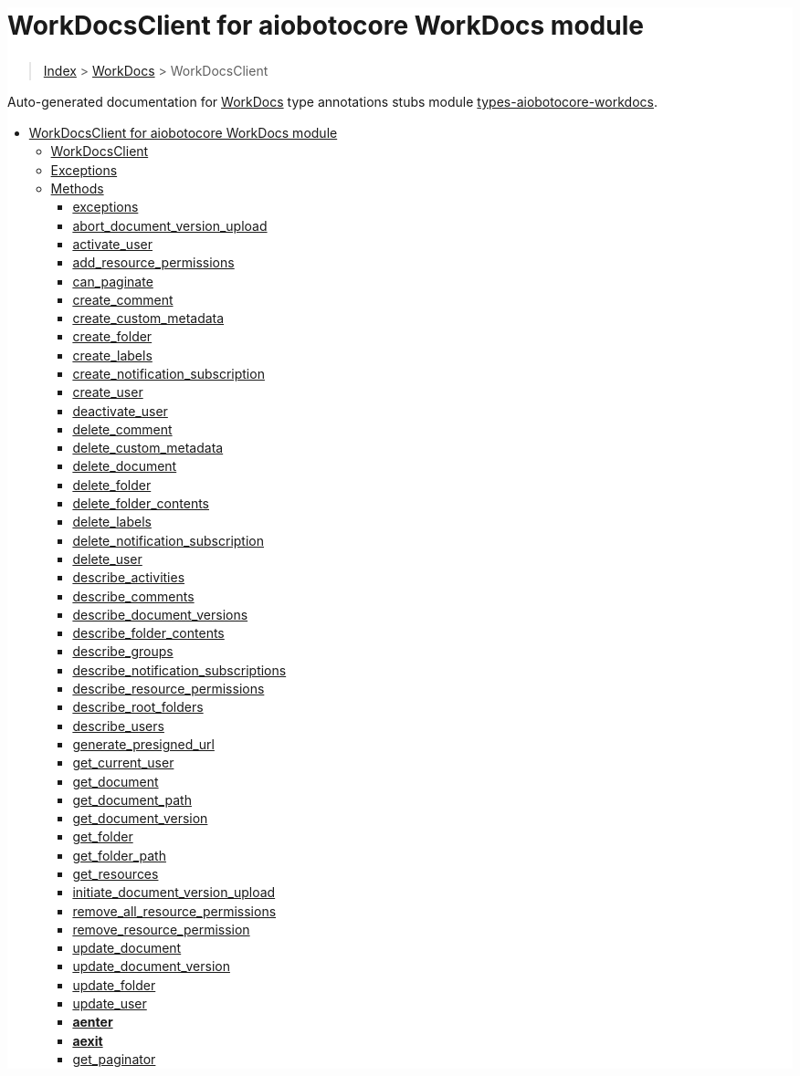 <a id="workdocsclient-for-aiobotocore-workdocs-module"></a>

# WorkDocsClient for aiobotocore WorkDocs module

> [Index](..) > [WorkDocs](.) > WorkDocsClient

Auto-generated documentation for
[WorkDocs](https://boto3.amazonaws.com/v1/documentation/api/latest/reference/services/workdocs.html#WorkDocs)
type annotations stubs module
[types-aiobotocore-workdocs](https://pypi.org/project/types-aiobotocore-workdocs/).

- [WorkDocsClient for aiobotocore WorkDocs module](#workdocsclient-for-aiobotocore-workdocs-module)
  - [WorkDocsClient](#workdocsclient)
  - [Exceptions](#exceptions)
  - [Methods](#methods)
    - [exceptions](#exceptions)
    - [abort_document_version_upload](#abort_document_version_upload)
    - [activate_user](#activate_user)
    - [add_resource_permissions](#add_resource_permissions)
    - [can_paginate](#can_paginate)
    - [create_comment](#create_comment)
    - [create_custom_metadata](#create_custom_metadata)
    - [create_folder](#create_folder)
    - [create_labels](#create_labels)
    - [create_notification_subscription](#create_notification_subscription)
    - [create_user](#create_user)
    - [deactivate_user](#deactivate_user)
    - [delete_comment](#delete_comment)
    - [delete_custom_metadata](#delete_custom_metadata)
    - [delete_document](#delete_document)
    - [delete_folder](#delete_folder)
    - [delete_folder_contents](#delete_folder_contents)
    - [delete_labels](#delete_labels)
    - [delete_notification_subscription](#delete_notification_subscription)
    - [delete_user](#delete_user)
    - [describe_activities](#describe_activities)
    - [describe_comments](#describe_comments)
    - [describe_document_versions](#describe_document_versions)
    - [describe_folder_contents](#describe_folder_contents)
    - [describe_groups](#describe_groups)
    - [describe_notification_subscriptions](#describe_notification_subscriptions)
    - [describe_resource_permissions](#describe_resource_permissions)
    - [describe_root_folders](#describe_root_folders)
    - [describe_users](#describe_users)
    - [generate_presigned_url](#generate_presigned_url)
    - [get_current_user](#get_current_user)
    - [get_document](#get_document)
    - [get_document_path](#get_document_path)
    - [get_document_version](#get_document_version)
    - [get_folder](#get_folder)
    - [get_folder_path](#get_folder_path)
    - [get_resources](#get_resources)
    - [initiate_document_version_upload](#initiate_document_version_upload)
    - [remove_all_resource_permissions](#remove_all_resource_permissions)
    - [remove_resource_permission](#remove_resource_permission)
    - [update_document](#update_document)
    - [update_document_version](#update_document_version)
    - [update_folder](#update_folder)
    - [update_user](#update_user)
    - [__aenter__](#__aenter__)
    - [__aexit__](#__aexit__)
    - [get_paginator](#get_paginator)

